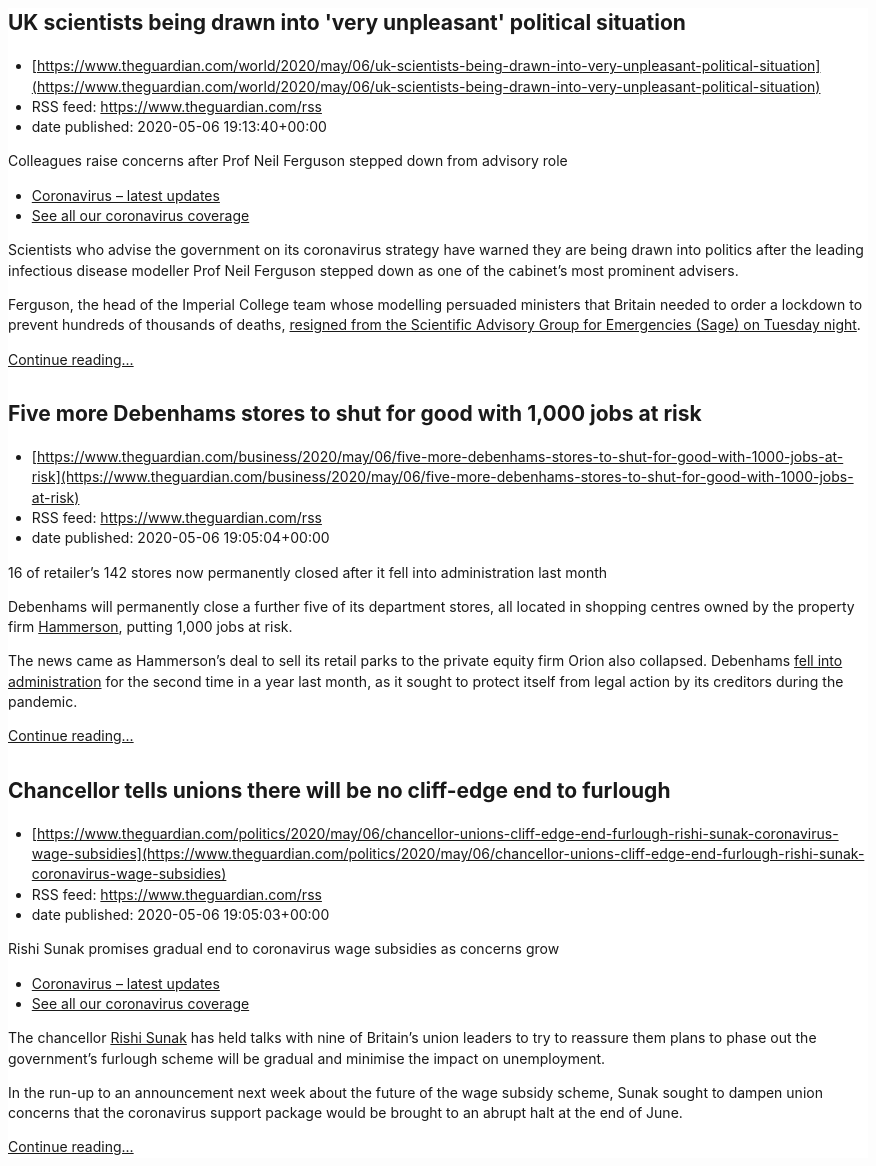 ## UK scientists being drawn into 'very unpleasant' political situation
 - [https://www.theguardian.com/world/2020/may/06/uk-scientists-being-drawn-into-very-unpleasant-political-situation](https://www.theguardian.com/world/2020/may/06/uk-scientists-being-drawn-into-very-unpleasant-political-situation)
 - RSS feed: https://www.theguardian.com/rss
 - date published: 2020-05-06 19:13:40+00:00

<p>Colleagues raise concerns after Prof Neil Ferguson stepped down from advisory role</p><ul><li><a href="https://www.theguardian.com/world/series/coronavirus-live/latest">Coronavirus – latest updates</a></li><li><a href="https://www.theguardian.com/world/coronavirus-outbreak">See all our coronavirus coverage</a></li></ul><p>Scientists who advise the government on its coronavirus strategy have warned they are being drawn into politics after the leading infectious disease modeller Prof Neil Ferguson stepped down as one of the cabinet’s most prominent advisers.</p><p>Ferguson, the head of the Imperial College team whose modelling persuaded ministers that Britain needed to order a lockdown to prevent hundreds of thousands of deaths, <a href="https://www.theguardian.com/uk-news/2020/may/05/uk-coronavirus-adviser-prof-neil-ferguson-resigns-after-breaking-lockdown-rules">resigned from the Scientific Advisory Group for Emergencies (Sage)</a><a href="https://www.theguardian.com/uk-news/2020/may/05/uk-coronavirus-adviser-prof-neil-ferguson-resigns-after-breaking-lockdown-rules"> on Tuesday night</a>.</p> <a href="https://www.theguardian.com/world/2020/may/06/uk-scientists-being-drawn-into-very-unpleasant-political-situation">Continue reading...</a>

## Five more Debenhams stores to shut for good with 1,000 jobs at risk
 - [https://www.theguardian.com/business/2020/may/06/five-more-debenhams-stores-to-shut-for-good-with-1000-jobs-at-risk](https://www.theguardian.com/business/2020/may/06/five-more-debenhams-stores-to-shut-for-good-with-1000-jobs-at-risk)
 - RSS feed: https://www.theguardian.com/rss
 - date published: 2020-05-06 19:05:04+00:00

<p>16 of retailer’s 142 stores now permanently closed after it fell into administration last month<br /></p><p>Debenhams will permanently close a further five of its department stores, all located in shopping centres owned by the property firm <a href="https://www.theguardian.com/business/hammerson">Hammerson</a>, putting 1,000 jobs at risk.</p><p>The news came as Hammerson’s deal to sell its retail parks to the private equity firm Orion also collapsed. Debenhams <a href="https://www.theguardian.com/business/2020/apr/09/debenhams-appoints-administrators-and-liquidates-irish-chain">fell into administration</a> for the second time in a year last month, as it sought to protect itself from legal action by its creditors during the pandemic.</p> <a href="https://www.theguardian.com/business/2020/may/06/five-more-debenhams-stores-to-shut-for-good-with-1000-jobs-at-risk">Continue reading...</a>

## Chancellor tells unions there will be no cliff-edge end to furlough
 - [https://www.theguardian.com/politics/2020/may/06/chancellor-unions-cliff-edge-end-furlough-rishi-sunak-coronavirus-wage-subsidies](https://www.theguardian.com/politics/2020/may/06/chancellor-unions-cliff-edge-end-furlough-rishi-sunak-coronavirus-wage-subsidies)
 - RSS feed: https://www.theguardian.com/rss
 - date published: 2020-05-06 19:05:03+00:00

<p>Rishi Sunak promises gradual end to coronavirus wage subsidies as concerns grow</p><ul><li><a href="https://www.theguardian.com/world/series/coronavirus-live/latest">Coronavirus – latest updates</a></li><li><a href="https://www.theguardian.com/world/coronavirus-outbreak">See all our coronavirus coverage</a></li></ul><p>The chancellor <a href="https://www.theguardian.com/politics/rishi-sunak">Rishi Sunak</a> has held talks with nine of Britain’s union leaders to try to reassure them plans to phase out the government’s furlough scheme will be gradual and minimise the impact on unemployment.</p><p>In the run-up to an announcement next week about the future of the wage subsidy scheme, Sunak sought to dampen union concerns that the coronavirus support package would be brought to an abrupt halt at the end of June.</p> <a href="https://www.theguardian.com/politics/2020/may/06/chancellor-unions-cliff-edge-end-furlough-rishi-sunak-coronavirus-wage-subsidies">Continue reading...</a>
